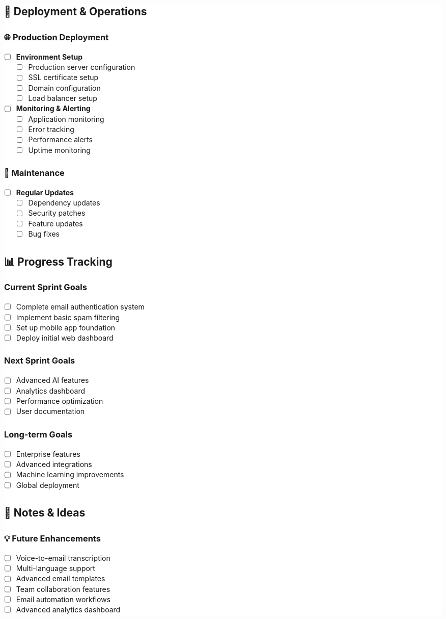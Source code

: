 ## 🚀 **Deployment & Operations**

### **🌐 Production Deployment**
- [ ] **Environment Setup**
  - [ ] Production server configuration
  - [ ] SSL certificate setup
  - [ ] Domain configuration
  - [ ] Load balancer setup

- [ ] **Monitoring & Alerting**
  - [ ] Application monitoring
  - [ ] Error tracking
  - [ ] Performance alerts
  - [ ] Uptime monitoring

### **🔧 Maintenance**
- [ ] **Regular Updates**
  - [ ] Dependency updates
  - [ ] Security patches
  - [ ] Feature updates
  - [ ] Bug fixes

## 📊 **Progress Tracking**

### **Current Sprint Goals**
- [ ] Complete email authentication system
- [ ] Implement basic spam filtering
- [ ] Set up mobile app foundation
- [ ] Deploy initial web dashboard

### **Next Sprint Goals**
- [ ] Advanced AI features
- [ ] Analytics dashboard
- [ ] Performance optimization
- [ ] User documentation

### **Long-term Goals**
- [ ] Enterprise features
- [ ] Advanced integrations
- [ ] Machine learning improvements
- [ ] Global deployment

## 📝 **Notes & Ideas**

### **💡 Future Enhancements**
- [ ] Voice-to-email transcription
- [ ] Multi-language support
- [ ] Advanced email templates
- [ ] Team collaboration features
- [ ] Email automation workflows
- [ ] Advanced analytics dashboard
